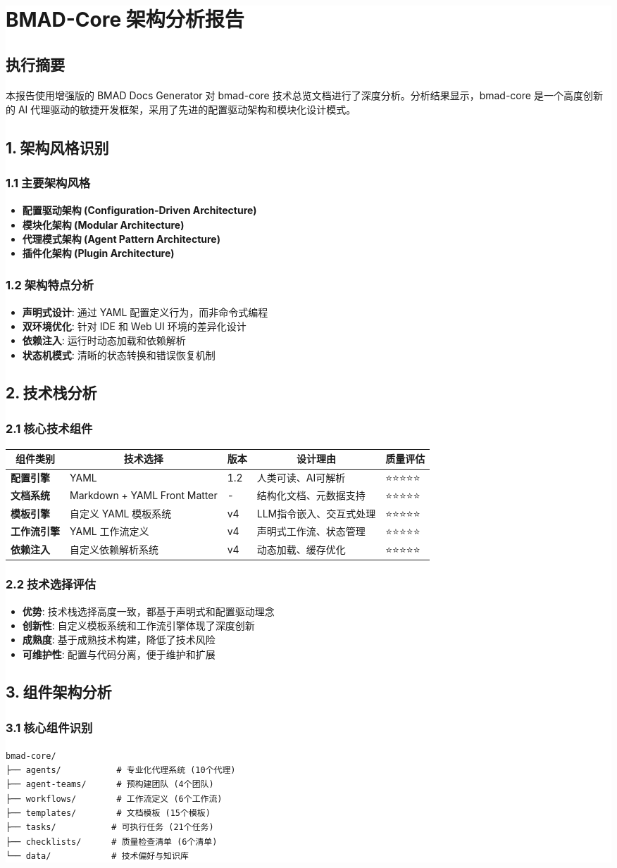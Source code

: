 # BMAD-Core 架构分析报告

## 执行摘要

本报告使用增强版的 BMAD Docs Generator 对 bmad-core 技术总览文档进行了深度分析。分析结果显示，bmad-core 是一个高度创新的 AI 代理驱动的敏捷开发框架，采用了先进的配置驱动架构和模块化设计模式。

## 1. 架构风格识别

### 1.1 主要架构风格
- **配置驱动架构 (Configuration-Driven Architecture)**
- **模块化架构 (Modular Architecture)**
- **代理模式架构 (Agent Pattern Architecture)**
- **插件化架构 (Plugin Architecture)**

### 1.2 架构特点分析
- **声明式设计**: 通过 YAML 配置定义行为，而非命令式编程
- **双环境优化**: 针对 IDE 和 Web UI 环境的差异化设计
- **依赖注入**: 运行时动态加载和依赖解析
- **状态机模式**: 清晰的状态转换和错误恢复机制

## 2. 技术栈分析

### 2.1 核心技术组件
| 组件类别 | 技术选择 | 版本 | 设计理由 | 质量评估 |
|---------|---------|------|---------|---------|
| **配置引擎** | YAML | 1.2 | 人类可读、AI可解析 | ⭐⭐⭐⭐⭐ |
| **文档系统** | Markdown + YAML Front Matter | - | 结构化文档、元数据支持 | ⭐⭐⭐⭐⭐ |
| **模板引擎** | 自定义 YAML 模板系统 | v4 | LLM指令嵌入、交互式处理 | ⭐⭐⭐⭐⭐ |
| **工作流引擎** | YAML 工作流定义 | v4 | 声明式工作流、状态管理 | ⭐⭐⭐⭐⭐ |
| **依赖注入** | 自定义依赖解析系统 | v4 | 动态加载、缓存优化 | ⭐⭐⭐⭐⭐ |

### 2.2 技术选择评估
- **优势**: 技术栈选择高度一致，都基于声明式和配置驱动理念
- **创新性**: 自定义模板系统和工作流引擎体现了深度创新
- **成熟度**: 基于成熟技术构建，降低了技术风险
- **可维护性**: 配置与代码分离，便于维护和扩展

## 3. 组件架构分析

### 3.1 核心组件识别
```
bmad-core/
├── agents/           # 专业化代理系统 (10个代理)
├── agent-teams/      # 预构建团队 (4个团队)
├── workflows/        # 工作流定义 (6个工作流)
├── templates/        # 文档模板 (15个模板)
├── tasks/           # 可执行任务 (21个任务)
├── checklists/      # 质量检查清单 (6个清单)
└── data/            # 技术偏好与知识库
```
